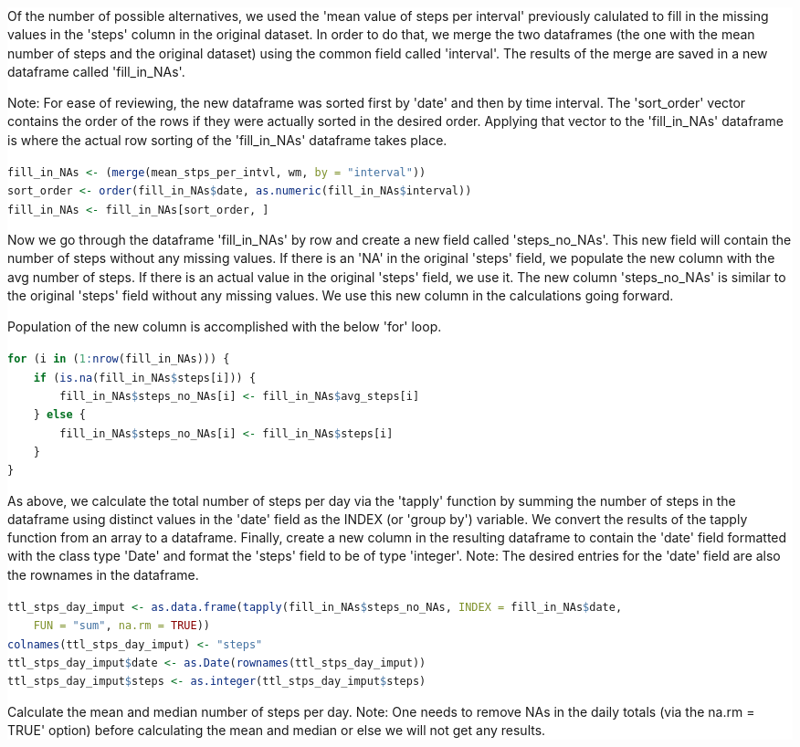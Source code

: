 
Of the number of possible alternatives, we used the 'mean value of steps per interval' previously calulated to fill in the missing values in the 'steps' column in the original dataset.
In order to do that, we merge the two dataframes (the one with the mean number of steps
and the original dataset) using the common field called 'interval'. The results of the
merge are saved in a new dataframe called 'fill_in_NAs'.

Note: For ease of reviewing, the new  dataframe was sorted first by 'date' and then by time interval. The 'sort_order' vector contains the order of the rows if they were actually sorted in the desired order. Applying that vector to the 'fill_in_NAs' dataframe is where the actual row
sorting of the 'fill_in_NAs' dataframe takes place.


```r
fill_in_NAs <- (merge(mean_stps_per_intvl, wm, by = "interval"))
sort_order <- order(fill_in_NAs$date, as.numeric(fill_in_NAs$interval))
fill_in_NAs <- fill_in_NAs[sort_order, ]
```

Now we go through the dataframe 'fill_in_NAs' by row and create a new field called
'steps_no_NAs'. This new field will contain the number of steps without any missing values. If there is an 'NA' in the original 'steps' field, we populate the new column with the avg number of steps. If there is an actual value in the original 'steps' field, we use it. The new column 'steps_no_NAs' is similar to the original 'steps' field without any missing values. We use this new column in the calculations going forward.

Population of the new column is accomplished with the below 'for' loop.


```r
for (i in (1:nrow(fill_in_NAs))) {
    if (is.na(fill_in_NAs$steps[i])) {
        fill_in_NAs$steps_no_NAs[i] <- fill_in_NAs$avg_steps[i]
    } else {
        fill_in_NAs$steps_no_NAs[i] <- fill_in_NAs$steps[i]
    }
}
```


As above, we calculate the total number of steps per day via the 'tapply' function by
summing the number of steps in the dataframe using distinct values in the 'date' field 
as the INDEX (or 'group by') variable. We convert the results of the tapply function
from an array to a dataframe. Finally, create a new column in the resulting dataframe 
to contain the 'date' field formatted with the class type 'Date' and format the 
'steps' field to be of type 'integer'.
Note: The desired entries for the 'date' field are also the rownames in the dataframe.


```r
ttl_stps_day_imput <- as.data.frame(tapply(fill_in_NAs$steps_no_NAs, INDEX = fill_in_NAs$date, 
    FUN = "sum", na.rm = TRUE))
colnames(ttl_stps_day_imput) <- "steps"
ttl_stps_day_imput$date <- as.Date(rownames(ttl_stps_day_imput))
ttl_stps_day_imput$steps <- as.integer(ttl_stps_day_imput$steps)
```


Calculate the mean and median number of steps per day. Note: One needs to remove NAs in the
daily totals (via the na.rm = TRUE' option) before calculating the mean and median or else we will not get any results.
